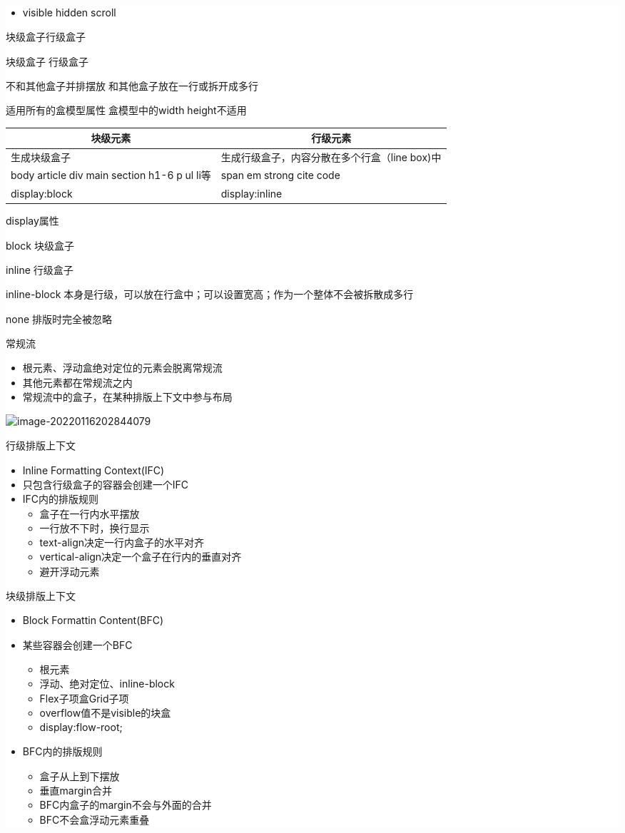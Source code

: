 - visible hidden scroll

块级盒子行级盒子

块级盒子                  行级盒子

不和其他盒子并排摆放   和其他盒子放在一行或拆开成多行

适用所有的盒模型属性    盒模型中的width height不适用

| 块级元素                                     | 行级元素                                      |
| -------------------------------------------- | --------------------------------------------- |
| 生成块级盒子                                 | 生成行级盒子，内容分散在多个行盒（line box)中 |
| body article div main section h1-6 p ul li等 | span em strong cite code                      |
| display:block                                | display:inline                                |

display属性

block 块级盒子

inline 行级盒子

inline-block 本身是行级，可以放在行盒中；可以设置宽高；作为一个整体不会被拆散成多行

none 排版时完全被忽略

常规流

- 根元素、浮动盒绝对定位的元素会脱离常规流
- 其他元素都在常规流之内
- 常规流中的盒子，在某种排版上下文中参与布局

![image-20220116202844079](http://img.jyehn.xyz/image-20220116202844079.png)

行级排版上下文

- Inline Formatting Context(IFC)	
- 只包含行级盒子的容器会创建一个IFC
- IFC内的排版规则
  - 盒子在一行内水平摆放
  - 一行放不下时，换行显示
  - text-align决定一行内盒子的水平对齐
  - vertical-align决定一个盒子在行内的垂直对齐
  - 避开浮动元素

块级排版上下文

- Block Formattin Content(BFC)
- 某些容器会创建一个BFC
  - 根元素
  - 浮动、绝对定位、inline-block
  - Flex子项盒Grid子项
  - overflow值不是visible的块盒
  - display:flow-root;

- BFC内的排版规则
  - 盒子从上到下摆放
  - 垂直margin合并
  - BFC内盒子的margin不会与外面的合并
  - BFC不会盒浮动元素重叠
